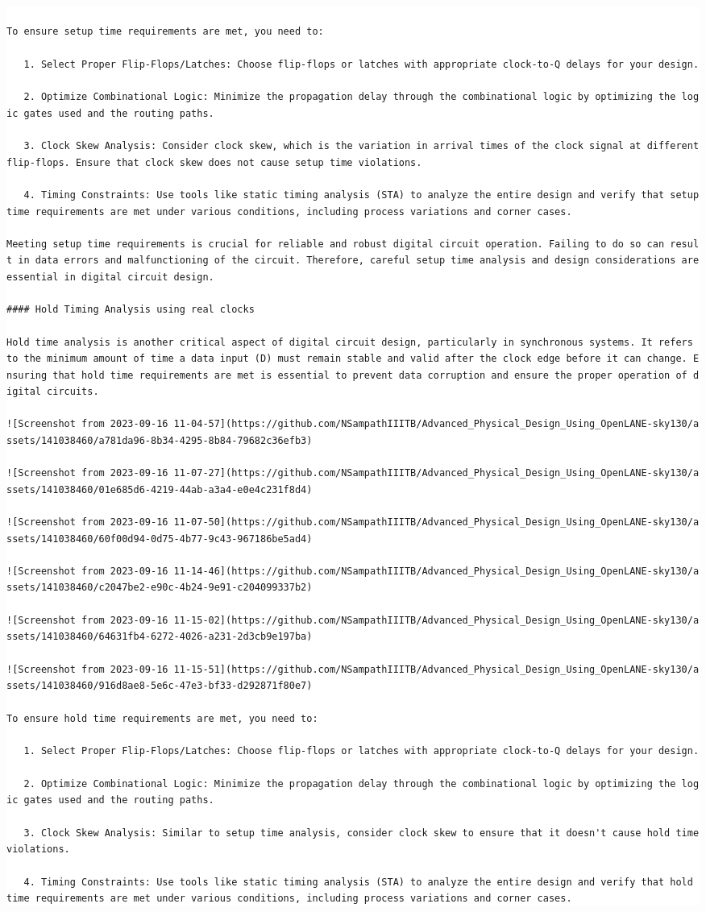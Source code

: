 ```

To ensure setup time requirements are met, you need to:

   1. Select Proper Flip-Flops/Latches: Choose flip-flops or latches with appropriate clock-to-Q delays for your design.

   2. Optimize Combinational Logic: Minimize the propagation delay through the combinational logic by optimizing the logic gates used and the routing paths.

   3. Clock Skew Analysis: Consider clock skew, which is the variation in arrival times of the clock signal at different flip-flops. Ensure that clock skew does not cause setup time violations.

   4. Timing Constraints: Use tools like static timing analysis (STA) to analyze the entire design and verify that setup time requirements are met under various conditions, including process variations and corner cases.

Meeting setup time requirements is crucial for reliable and robust digital circuit operation. Failing to do so can result in data errors and malfunctioning of the circuit. Therefore, careful setup time analysis and design considerations are essential in digital circuit design.

#### Hold Timing Analysis using real clocks

Hold time analysis is another critical aspect of digital circuit design, particularly in synchronous systems. It refers to the minimum amount of time a data input (D) must remain stable and valid after the clock edge before it can change. Ensuring that hold time requirements are met is essential to prevent data corruption and ensure the proper operation of digital circuits.

![Screenshot from 2023-09-16 11-04-57](https://github.com/NSampathIIITB/Advanced_Physical_Design_Using_OpenLANE-sky130/assets/141038460/a781da96-8b34-4295-8b84-79682c36efb3)

![Screenshot from 2023-09-16 11-07-27](https://github.com/NSampathIIITB/Advanced_Physical_Design_Using_OpenLANE-sky130/assets/141038460/01e685d6-4219-44ab-a3a4-e0e4c231f8d4)

![Screenshot from 2023-09-16 11-07-50](https://github.com/NSampathIIITB/Advanced_Physical_Design_Using_OpenLANE-sky130/assets/141038460/60f00d94-0d75-4b77-9c43-967186be5ad4)

![Screenshot from 2023-09-16 11-14-46](https://github.com/NSampathIIITB/Advanced_Physical_Design_Using_OpenLANE-sky130/assets/141038460/c2047be2-e90c-4b24-9e91-c204099337b2)

![Screenshot from 2023-09-16 11-15-02](https://github.com/NSampathIIITB/Advanced_Physical_Design_Using_OpenLANE-sky130/assets/141038460/64631fb4-6272-4026-a231-2d3cb9e197ba)

![Screenshot from 2023-09-16 11-15-51](https://github.com/NSampathIIITB/Advanced_Physical_Design_Using_OpenLANE-sky130/assets/141038460/916d8ae8-5e6c-47e3-bf33-d292871f80e7)

To ensure hold time requirements are met, you need to:

   1. Select Proper Flip-Flops/Latches: Choose flip-flops or latches with appropriate clock-to-Q delays for your design.

   2. Optimize Combinational Logic: Minimize the propagation delay through the combinational logic by optimizing the logic gates used and the routing paths.

   3. Clock Skew Analysis: Similar to setup time analysis, consider clock skew to ensure that it doesn't cause hold time violations.

   4. Timing Constraints: Use tools like static timing analysis (STA) to analyze the entire design and verify that hold time requirements are met under various conditions, including process variations and corner cases.

```
